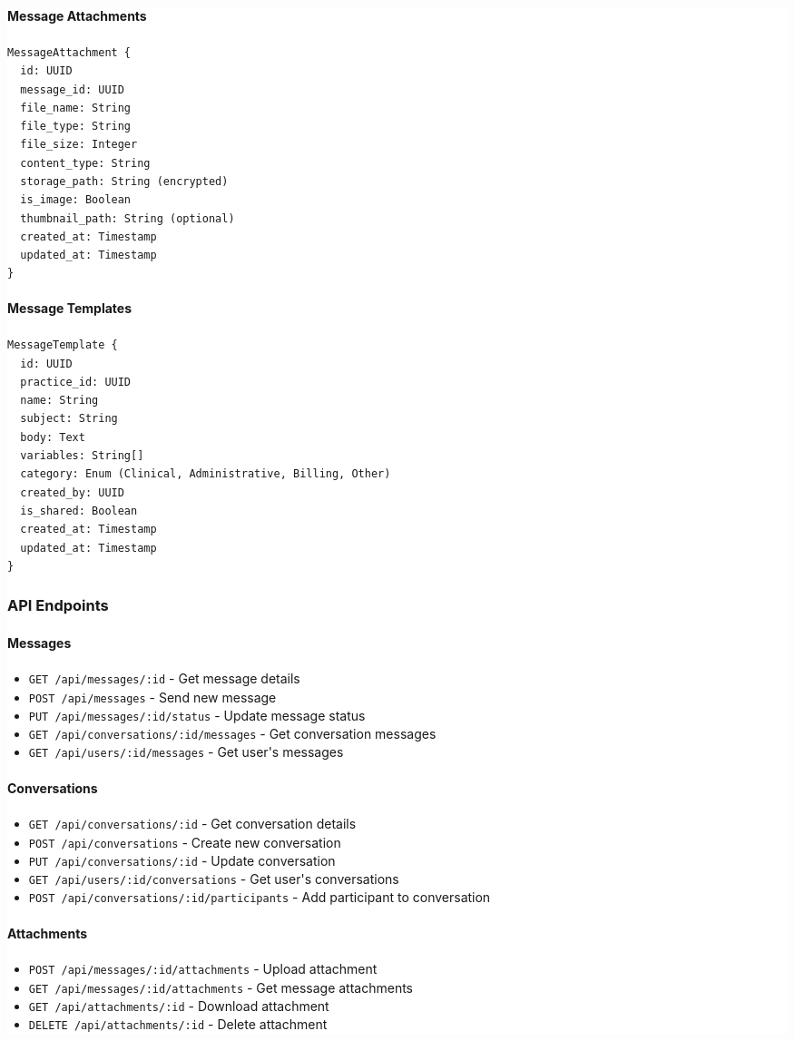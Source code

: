 #### Message Attachments
```
MessageAttachment {
  id: UUID
  message_id: UUID
  file_name: String
  file_type: String
  file_size: Integer
  content_type: String
  storage_path: String (encrypted)
  is_image: Boolean
  thumbnail_path: String (optional)
  created_at: Timestamp
  updated_at: Timestamp
}
```

#### Message Templates
```
MessageTemplate {
  id: UUID
  practice_id: UUID
  name: String
  subject: String
  body: Text
  variables: String[]
  category: Enum (Clinical, Administrative, Billing, Other)
  created_by: UUID
  is_shared: Boolean
  created_at: Timestamp
  updated_at: Timestamp
}
```

### API Endpoints

#### Messages
- `GET /api/messages/:id` - Get message details
- `POST /api/messages` - Send new message
- `PUT /api/messages/:id/status` - Update message status
- `GET /api/conversations/:id/messages` - Get conversation messages
- `GET /api/users/:id/messages` - Get user's messages

#### Conversations
- `GET /api/conversations/:id` - Get conversation details
- `POST /api/conversations` - Create new conversation
- `PUT /api/conversations/:id` - Update conversation
- `GET /api/users/:id/conversations` - Get user's conversations
- `POST /api/conversations/:id/participants` - Add participant to conversation

#### Attachments
- `POST /api/messages/:id/attachments` - Upload attachment
- `GET /api/messages/:id/attachments` - Get message attachments
- `GET /api/attachments/:id` - Download attachment
- `DELETE /api/attachments/:id` - Delete attachment
